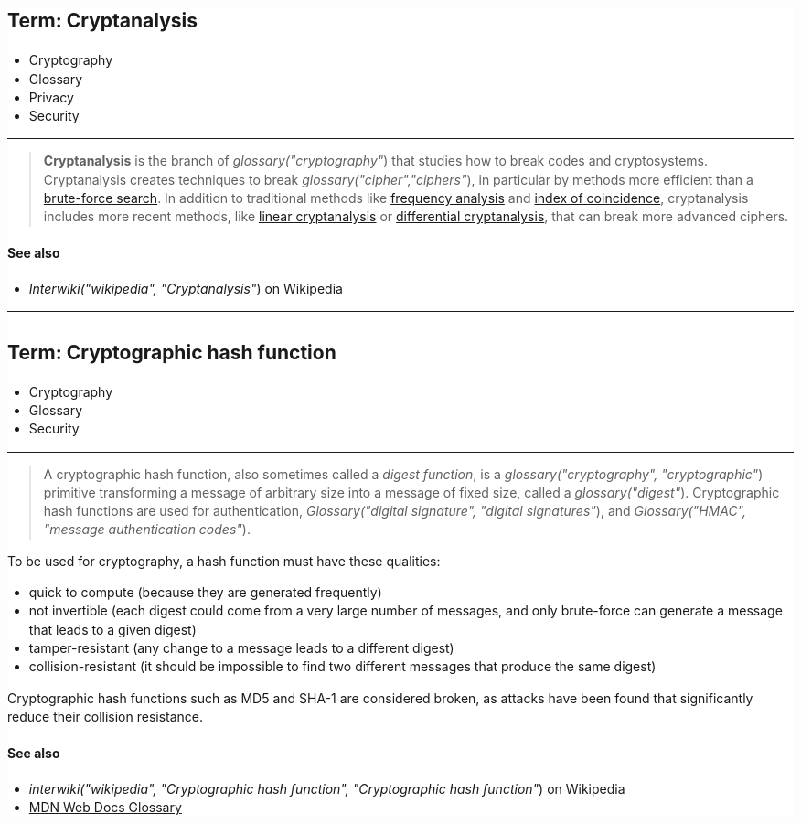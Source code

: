 
## Term: Cryptanalysis

-   Cryptography
-   Glossary
-   Privacy
-   Security

---

> **Cryptanalysis** is the branch of _glossary("cryptography"_) that studies how to break codes and cryptosystems. Cryptanalysis creates techniques to break _glossary("cipher","ciphers"_), in particular by methods more efficient than a [brute-force search](https://en.wikipedia.org/wiki/Brute-force_search). In addition to traditional methods like [frequency analysis](https://en.wikipedia.org/wiki/Frequency_analysis) and [index of coincidence](https://en.wikipedia.org/wiki/Index_of_coincidence), cryptanalysis includes more recent methods, like [linear cryptanalysis](https://en.wikipedia.org/wiki/Linear_cryptanalysis) or [differential cryptanalysis](https://en.wikipedia.org/wiki/Differential_cryptanalysis), that can break more advanced ciphers.

#### See also

-   _Interwiki("wikipedia", "Cryptanalysis"_) on Wikipedia

---

## Term: Cryptographic hash function

-   Cryptography
-   Glossary
-   Security

---

> A cryptographic hash function, also sometimes called a _digest function_, is a _glossary("cryptography", "cryptographic"_) primitive transforming a message of arbitrary size into a message of fixed size, called a _glossary("digest"_). Cryptographic hash functions are used for authentication, _Glossary("digital signature", "digital signatures"_), and _Glossary("HMAC", "message authentication codes"_).

To be used for cryptography, a hash function must have these qualities:

-   quick to compute (because they are generated frequently)
-   not invertible (each digest could come from a very large number of messages, and only brute-force can generate a message that leads to a given digest)
-   tamper-resistant (any change to a message leads to a different digest)
-   collision-resistant (it should be impossible to find two different messages that produce the same digest)

Cryptographic hash functions such as MD5 and SHA-1 are considered broken, as attacks have been found that significantly reduce their collision resistance.

#### See also

-   _interwiki("wikipedia", "Cryptographic hash function", "Cryptographic hash function"_) on Wikipedia
-   [MDN Web Docs Glossary](/en-US/docs/Glossary)
